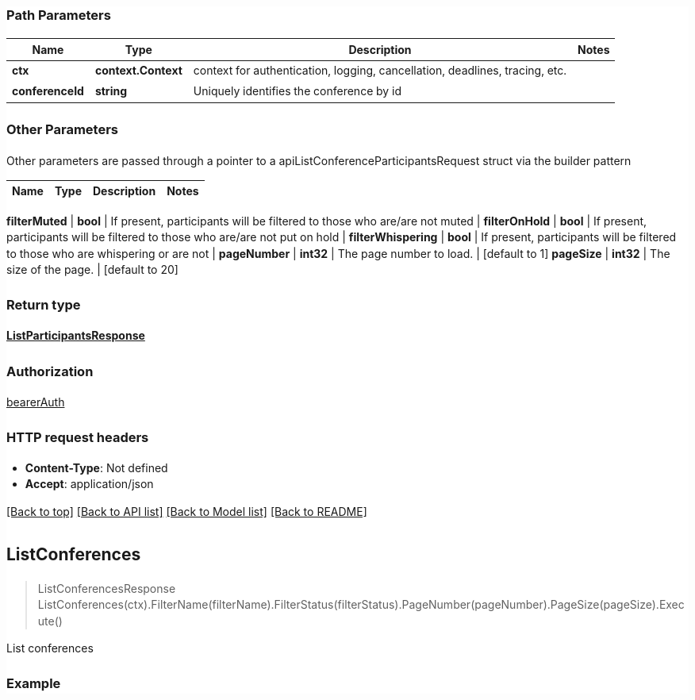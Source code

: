 ### Path Parameters


Name | Type | Description  | Notes
------------- | ------------- | ------------- | -------------
**ctx** | **context.Context** | context for authentication, logging, cancellation, deadlines, tracing, etc.
**conferenceId** | **string** | Uniquely identifies the conference by id | 

### Other Parameters

Other parameters are passed through a pointer to a apiListConferenceParticipantsRequest struct via the builder pattern


Name | Type | Description  | Notes
------------- | ------------- | ------------- | -------------

 **filterMuted** | **bool** | If present, participants will be filtered to those who are/are not muted | 
 **filterOnHold** | **bool** | If present, participants will be filtered to those who are/are not put on hold | 
 **filterWhispering** | **bool** | If present, participants will be filtered to those who are whispering or are not | 
 **pageNumber** | **int32** | The page number to load. | [default to 1]
 **pageSize** | **int32** | The size of the page. | [default to 20]

### Return type

[**ListParticipantsResponse**](ListParticipantsResponse.md)

### Authorization

[bearerAuth](../README.md#bearerAuth)

### HTTP request headers

- **Content-Type**: Not defined
- **Accept**: application/json

[[Back to top]](#) [[Back to API list]](../README.md#documentation-for-api-endpoints)
[[Back to Model list]](../README.md#documentation-for-models)
[[Back to README]](../README.md)


## ListConferences

> ListConferencesResponse ListConferences(ctx).FilterName(filterName).FilterStatus(filterStatus).PageNumber(pageNumber).PageSize(pageSize).Execute()

List conferences



### Example
